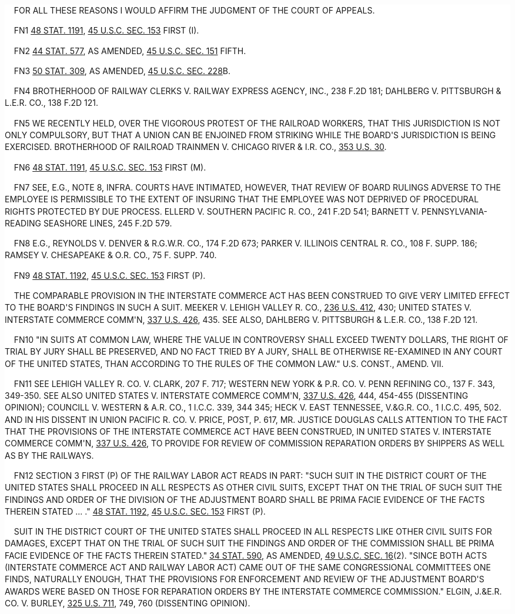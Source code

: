     FOR ALL THESE REASONS I WOULD AFFIRM THE JUDGMENT OF THE COURT OF APPEALS.

    FN1  [48 STAT. 1191][/us/stat/48/1191], [45 U.S.C. SEC. 153][/us/usc/t45/s153] FIRST (I).

    FN2  [44 STAT. 577][/us/stat/44/577], AS AMENDED, [45 U.S.C. SEC. 151][/us/usc/t45/s151] FIFTH.

    FN3  [50 STAT. 309][/us/stat/50/309], AS AMENDED, [45 U.S.C. SEC. 228][/us/usc/t45/s228]B.

    FN4  BROTHERHOOD OF RAILWAY CLERKS V. RAILWAY EXPRESS AGENCY, INC., 238 F.2D 181; DAHLBERG V. PITTSBURGH & L.E.R. CO., 138 F.2D 121.

    FN5  WE RECENTLY HELD, OVER THE VIGOROUS PROTEST OF THE RAILROAD WORKERS, THAT THIS JURISDICTION IS NOT ONLY COMPULSORY, BUT THAT A UNION CAN BE ENJOINED FROM STRIKING WHILE THE BOARD'S JURISDICTION IS BEING EXERCISED.  BROTHERHOOD OF RAILROAD TRAINMEN V. CHICAGO RIVER & I.R. CO., [353 U.S. 30][/us/courts/scotus/usReporter/353/30].

    FN6  [48 STAT. 1191][/us/stat/48/1191], [45 U.S.C. SEC. 153][/us/usc/t45/s153] FIRST (M).

    FN7  SEE, E.G., NOTE 8, INFRA.  COURTS HAVE INTIMATED, HOWEVER, THAT REVIEW OF BOARD RULINGS ADVERSE TO THE EMPLOYEE IS PERMISSIBLE TO THE EXTENT OF INSURING THAT THE EMPLOYEE WAS NOT DEPRIVED OF PROCEDURAL RIGHTS PROTECTED BY DUE PROCESS.  ELLERD V. SOUTHERN PACIFIC R. CO., 241 F.2D 541; BARNETT V. PENNSYLVANIA-READING SEASHORE LINES, 245 F.2D 579.

    FN8  E.G., REYNOLDS V. DENVER & R.G.W.R. CO., 174 F.2D 673; PARKER V. ILLINOIS CENTRAL R. CO., 108 F. SUPP. 186; RAMSEY V. CHESAPEAKE & O.R. CO., 75 F. SUPP. 740.

    FN9  [48 STAT. 1192][/us/stat/48/1192], [45 U.S.C. SEC. 153][/us/usc/t45/s153] FIRST (P).

    THE COMPARABLE PROVISION IN THE INTERSTATE COMMERCE ACT HAS BEEN CONSTRUED TO GIVE VERY LIMITED EFFECT TO THE BOARD'S FINDINGS IN SUCH A SUIT.  MEEKER V. LEHIGH VALLEY R. CO., [236 U.S. 412][/us/courts/scotus/usReporter/236/412], 430; UNITED STATES V. INTERSTATE COMMERCE COMM'N, [337 U.S. 426][/us/courts/scotus/usReporter/337/426], 435.  SEE ALSO, DAHLBERG V. PITTSBURGH & L.E.R. CO., 138 F.2D 121.

    FN10  "IN SUITS AT COMMON LAW, WHERE THE VALUE IN CONTROVERSY SHALL EXCEED TWENTY DOLLARS, THE RIGHT OF TRIAL BY JURY SHALL BE PRESERVED, AND NO FACT TRIED BY A JURY, SHALL BE OTHERWISE RE-EXAMINED IN ANY COURT OF THE UNITED STATES, THAN ACCORDING TO THE RULES OF THE COMMON LAW."  U.S. CONST., AMEND. VII.

    FN11  SEE LEHIGH VALLEY R. CO. V. CLARK, 207 F. 717; WESTERN NEW YORK & P.R. CO. V. PENN REFINING CO., 137 F. 343, 349-350.  SEE ALSO UNITED STATES V. INTERSTATE COMMERCE COMM'N, [337 U.S. 426][/us/courts/scotus/usReporter/337/426], 444, 454-455 (DISSENTING OPINION); COUNCILL V. WESTERN & A.R. CO., 1 I.C.C. 339, 344 345; HECK V. EAST TENNESSEE, V.&G.R. CO., 1 I.C.C. 495, 502.  AND IN HIS DISSENT IN UNION PACIFIC R. CO. V. PRICE, POST, P. 617, MR. JUSTICE DOUGLAS CALLS ATTENTION TO THE FACT THAT THE PROVISIONS OF THE INTERSTATE COMMERCE ACT HAVE BEEN CONSTRUED, IN UNITED STATES V. INTERSTATE COMMERCE COMM'N, [337 U.S. 426][/us/courts/scotus/usReporter/337/426], TO PROVIDE FOR REVIEW OF COMMISSION REPARATION ORDERS BY SHIPPERS AS WELL AS BY THE RAILWAYS.

    FN12  SECTION 3 FIRST (P) OF THE RAILWAY LABOR ACT READS IN PART: "SUCH SUIT IN THE DISTRICT COURT OF THE UNITED STATES SHALL PROCEED IN ALL RESPECTS AS OTHER CIVIL SUITS, EXCEPT THAT ON THE TRIAL OF SUCH SUIT THE FINDINGS AND ORDER OF THE DIVISION OF THE ADJUSTMENT BOARD SHALL BE PRIMA FACIE EVIDENCE OF THE FACTS THEREIN STATED  ...  ."  [48 STAT. 1192][/us/stat/48/1192], [45 U.S.C. SEC. 153][/us/usc/t45/s153] FIRST (P).

    SUIT IN THE DISTRICT COURT OF THE UNITED STATES SHALL PROCEED IN ALL RESPECTS LIKE OTHER CIVIL SUITS FOR DAMAGES, EXCEPT THAT ON THE TRIAL OF SUCH SUIT THE FINDINGS AND ORDER OF THE COMMISSION SHALL BE PRIMA FACIE EVIDENCE OF THE FACTS THEREIN STATED."  [34 STAT. 590][/us/stat/34/590], AS AMENDED, [49 U.S.C. SEC. 16][/us/usc/t49/s16](2).    "SINCE BOTH ACTS (INTERSTATE COMMERCE ACT AND RAILWAY LABOR ACT) CAME OUT OF THE SAME CONGRESSIONAL COMMITTEES ONE FINDS, NATURALLY ENOUGH, THAT THE PROVISIONS FOR ENFORCEMENT AND REVIEW OF THE ADJUSTMENT BOARD'S AWARDS WERE BASED ON THOSE FOR REPARATION ORDERS BY THE INTERSTATE COMMERCE COMMISSION."  ELGIN, J.&E.R. CO. V. BURLEY, [325 U.S. 711][/us/courts/scotus/usReporter/325/711], 749, 760 (DISSENTING OPINION).


[/us/courts/scotus/usReporter/360/548]: https://publicdocs.github.io/go/links?ns=uslm-x&ref=%2Fus%2Fcourts%2Fscotus%2FusReporter%2F360%2F548
[/us/courts/scotus/usReporter/358/878]: https://publicdocs.github.io/go/links?ns=uslm-x&ref=%2Fus%2Fcourts%2Fscotus%2FusReporter%2F358%2F878
[/us/stat/48/1185]: https://publicdocs.github.io/go/links?ns=uslm&ref=%2Fus%2Fstat%2F48%2F1185
[/us/usc/t45/s151]: https://publicdocs.github.io/go/links?ns=uslm&ref=%2Fus%2Fusc%2Ft45%2Fs151
[/us/usc/t45/s153]: https://publicdocs.github.io/go/links?ns=uslm&ref=%2Fus%2Fusc%2Ft45%2Fs153
[/us/courts/scotus/usReporter/339/239]: https://publicdocs.github.io/go/links?ns=uslm-x&ref=%2Fus%2Fcourts%2Fscotus%2FusReporter%2F339%2F239
[/us/courts/scotus/usReporter/339/255]: https://publicdocs.github.io/go/links?ns=uslm-x&ref=%2Fus%2Fcourts%2Fscotus%2FusReporter%2F339%2F255
[/us/courts/scotus/usReporter/312/630]: https://publicdocs.github.io/go/links?ns=uslm-x&ref=%2Fus%2Fcourts%2Fscotus%2FusReporter%2F312%2F630
[/us/courts/scotus/usReporter/339/239]: https://publicdocs.github.io/go/links?ns=uslm-x&ref=%2Fus%2Fcourts%2Fscotus%2FusReporter%2F339%2F239
[/us/courts/scotus/usReporter/353/30]: https://publicdocs.github.io/go/links?ns=uslm-x&ref=%2Fus%2Fcourts%2Fscotus%2FusReporter%2F353%2F30
[/us/courts/scotus/usReporter/339/239]: https://publicdocs.github.io/go/links?ns=uslm-x&ref=%2Fus%2Fcourts%2Fscotus%2FusReporter%2F339%2F239
[/us/courts/scotus/usReporter/326/561]: https://publicdocs.github.io/go/links?ns=uslm-x&ref=%2Fus%2Fcourts%2Fscotus%2FusReporter%2F326%2F561
[/us/courts/scotus/usReporter/325/711]: https://publicdocs.github.io/go/links?ns=uslm-x&ref=%2Fus%2Fcourts%2Fscotus%2FusReporter%2F325%2F711
[/us/courts/scotus/usReporter/337/426]: https://publicdocs.github.io/go/links?ns=uslm-x&ref=%2Fus%2Fcourts%2Fscotus%2FusReporter%2F337%2F426
[/us/courts/scotus/usReporter/347/497]: https://publicdocs.github.io/go/links?ns=uslm-x&ref=%2Fus%2Fcourts%2Fscotus%2FusReporter%2F347%2F497
[/us/courts/scotus/usReporter/312/630]: https://publicdocs.github.io/go/links?ns=uslm-x&ref=%2Fus%2Fcourts%2Fscotus%2FusReporter%2F312%2F630
[/us/courts/scotus/usReporter/339/239]: https://publicdocs.github.io/go/links?ns=uslm-x&ref=%2Fus%2Fcourts%2Fscotus%2FusReporter%2F339%2F239
[/us/courts/scotus/usReporter/345/653]: https://publicdocs.github.io/go/links?ns=uslm-x&ref=%2Fus%2Fcourts%2Fscotus%2FusReporter%2F345%2F653
[/us/courts/scotus/usReporter/236/412]: https://publicdocs.github.io/go/links?ns=uslm-x&ref=%2Fus%2Fcourts%2Fscotus%2FusReporter%2F236%2F412
[/us/stat/48/1191]: https://publicdocs.github.io/go/links?ns=uslm&ref=%2Fus%2Fstat%2F48%2F1191
[/us/usc/t45/s153]: https://publicdocs.github.io/go/links?ns=uslm&ref=%2Fus%2Fusc%2Ft45%2Fs153
[/us/stat/44/577]: https://publicdocs.github.io/go/links?ns=uslm&ref=%2Fus%2Fstat%2F44%2F577
[/us/usc/t45/s151]: https://publicdocs.github.io/go/links?ns=uslm&ref=%2Fus%2Fusc%2Ft45%2Fs151
[/us/stat/50/309]: https://publicdocs.github.io/go/links?ns=uslm&ref=%2Fus%2Fstat%2F50%2F309
[/us/usc/t45/s228]: https://publicdocs.github.io/go/links?ns=uslm&ref=%2Fus%2Fusc%2Ft45%2Fs228
[/us/courts/scotus/usReporter/353/30]: https://publicdocs.github.io/go/links?ns=uslm-x&ref=%2Fus%2Fcourts%2Fscotus%2FusReporter%2F353%2F30
[/us/stat/48/1191]: https://publicdocs.github.io/go/links?ns=uslm&ref=%2Fus%2Fstat%2F48%2F1191
[/us/usc/t45/s153]: https://publicdocs.github.io/go/links?ns=uslm&ref=%2Fus%2Fusc%2Ft45%2Fs153
[/us/stat/48/1192]: https://publicdocs.github.io/go/links?ns=uslm&ref=%2Fus%2Fstat%2F48%2F1192
[/us/usc/t45/s153]: https://publicdocs.github.io/go/links?ns=uslm&ref=%2Fus%2Fusc%2Ft45%2Fs153
[/us/courts/scotus/usReporter/236/412]: https://publicdocs.github.io/go/links?ns=uslm-x&ref=%2Fus%2Fcourts%2Fscotus%2FusReporter%2F236%2F412
[/us/courts/scotus/usReporter/337/426]: https://publicdocs.github.io/go/links?ns=uslm-x&ref=%2Fus%2Fcourts%2Fscotus%2FusReporter%2F337%2F426
[/us/courts/scotus/usReporter/337/426]: https://publicdocs.github.io/go/links?ns=uslm-x&ref=%2Fus%2Fcourts%2Fscotus%2FusReporter%2F337%2F426
[/us/courts/scotus/usReporter/337/426]: https://publicdocs.github.io/go/links?ns=uslm-x&ref=%2Fus%2Fcourts%2Fscotus%2FusReporter%2F337%2F426
[/us/stat/48/1192]: https://publicdocs.github.io/go/links?ns=uslm&ref=%2Fus%2Fstat%2F48%2F1192
[/us/usc/t45/s153]: https://publicdocs.github.io/go/links?ns=uslm&ref=%2Fus%2Fusc%2Ft45%2Fs153
[/us/stat/34/590]: https://publicdocs.github.io/go/links?ns=uslm&ref=%2Fus%2Fstat%2F34%2F590
[/us/usc/t49/s16]: https://publicdocs.github.io/go/links?ns=uslm&ref=%2Fus%2Fusc%2Ft49%2Fs16
[/us/courts/scotus/usReporter/325/711]: https://publicdocs.github.io/go/links?ns=uslm-x&ref=%2Fus%2Fcourts%2Fscotus%2FusReporter%2F325%2F711
[/us/courts/scotus/usReporter/351/12]: https://publicdocs.github.io/go/links?ns=uslm-x&ref=%2Fus%2Fcourts%2Fscotus%2FusReporter%2F351%2F12
[/us/courts/scotus/usReporter/319/732]: https://publicdocs.github.io/go/links?ns=uslm-x&ref=%2Fus%2Fcourts%2Fscotus%2FusReporter%2F319%2F732
[/us/courts/scotus/usReporter/337/426]: https://publicdocs.github.io/go/links?ns=uslm-x&ref=%2Fus%2Fcourts%2Fscotus%2FusReporter%2F337%2F426
[/us/courts/scotus/usReporter/325/711]: https://publicdocs.github.io/go/links?ns=uslm-x&ref=%2Fus%2Fcourts%2Fscotus%2FusReporter%2F325%2F711
